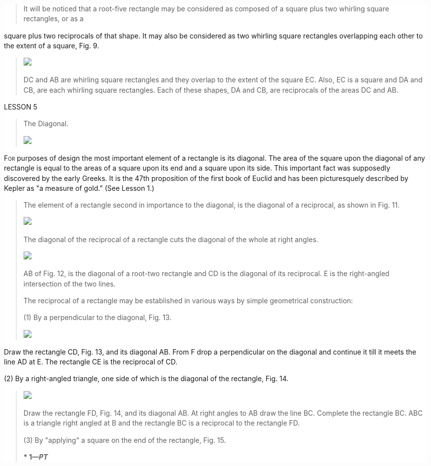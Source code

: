 >
> It will be noticed that a root-five rectangle may be considered as composed of a square plus two whirling square rectangles, or as a

square plus two reciprocals of that shape. It may also be considered as two whirling square rectangles overlapping each other to the extent of a square, Fig. 9.

> ![](media/media/image26.jpeg)
>
> DC and AB are whirling square rectangles and they overlap to the extent of the square EC. Also, EC is a square and DA and CB, are each whirling square rectangles. Each of these shapes, DA and CB, are reciprocals of the areas DC and AB.

LESSON 5

> The Diagonal.
>
> ![](media/media/image27.jpeg)

<span style="font-variant:small-caps;">For</span> purposes of design the most important element of a rectangle is its diagonal. The area of the square upon the diagonal of any rectangle is equal to the areas of a square upon its end and a square upon its side. This important fact was supposedly discovered by the early Greeks. It is the 47th proposition of the first book of Euclid and has been picturesquely described by Kepler as "a measure of gold." (See Lesson 1.)

> The element of a rectangle second in importance to the diagonal, is the diagonal of a reciprocal, as shown in Fig. 11.
>
> ![](media/media/image28.jpeg)
>
> The diagonal of the reciprocal of a rectangle cuts the diagonal of the whole at right angles.
>
> ![](media/media/image29.jpeg)
>
> AB of Fig. 12, is the diagonal of a root-two rectangle and CD is the diagonal of its reciprocal. E is the right-angled intersection of the two lines.
>
> The reciprocal of a rectangle may be established in various ways by simple geometrical construction:
>
> \(1) By a perpendicular to the diagonal, Fig. 13.
>
> ![](media/media/image30.jpeg)

Draw the rectangle CD, Fig. 13, and its diagonal AB. From F drop a perpendicular on the diagonal and continue it till it meets the line AD at E. The rectangle CE is the reciprocal of CD.

\(2) By a right-angled triangle, one side of which is the diagonal of the rectangle, Fig. 14.

> ![](media/media/image31.jpeg)
>
> Draw the rectangle FD, Fig. 14, and its diagonal AB. At right angles to AB draw the line BC. Complete the rectangle BC. ABC is a triangle right angled at B and the rectangle BC is a reciprocal to the rectangle FD.
>
> \(3) By "applying" a square on the end of the rectangle, Fig. 15.
>
> **\* 1—*PT***
